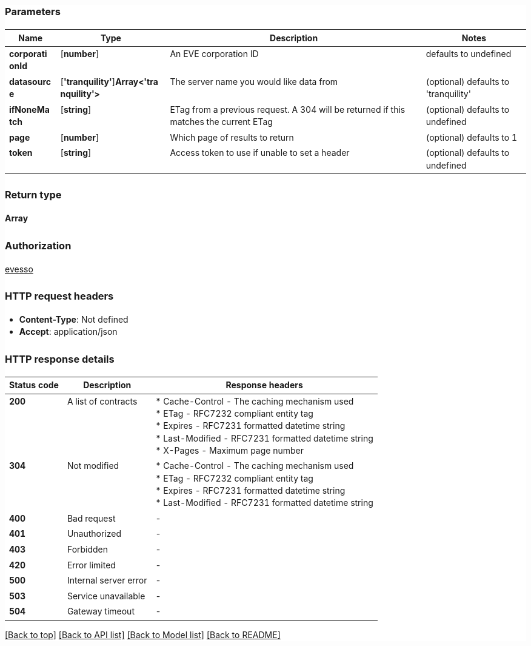 ```typescript
```

### Parameters

|Name | Type | Description  | Notes|
|------------- | ------------- | ------------- | -------------|
| **corporationId** | [**number**] | An EVE corporation ID | defaults to undefined|
| **datasource** | [**&#39;tranquility&#39;**]**Array<&#39;tranquility&#39;>** | The server name you would like data from | (optional) defaults to 'tranquility'|
| **ifNoneMatch** | [**string**] | ETag from a previous request. A 304 will be returned if this matches the current ETag | (optional) defaults to undefined|
| **page** | [**number**] | Which page of results to return | (optional) defaults to 1|
| **token** | [**string**] | Access token to use if unable to set a header | (optional) defaults to undefined|


### Return type

**Array<GetCorporationsCorporationIdContracts200Ok>**

### Authorization

[evesso](../README.md#evesso)

### HTTP request headers

 - **Content-Type**: Not defined
 - **Accept**: application/json


### HTTP response details
| Status code | Description | Response headers |
|-------------|-------------|------------------|
|**200** | A list of contracts |  * Cache-Control - The caching mechanism used <br>  * ETag - RFC7232 compliant entity tag <br>  * Expires - RFC7231 formatted datetime string <br>  * Last-Modified - RFC7231 formatted datetime string <br>  * X-Pages - Maximum page number <br>  |
|**304** | Not modified |  * Cache-Control - The caching mechanism used <br>  * ETag - RFC7232 compliant entity tag <br>  * Expires - RFC7231 formatted datetime string <br>  * Last-Modified - RFC7231 formatted datetime string <br>  |
|**400** | Bad request |  -  |
|**401** | Unauthorized |  -  |
|**403** | Forbidden |  -  |
|**420** | Error limited |  -  |
|**500** | Internal server error |  -  |
|**503** | Service unavailable |  -  |
|**504** | Gateway timeout |  -  |

[[Back to top]](#) [[Back to API list]](../README.md#documentation-for-api-endpoints) [[Back to Model list]](../README.md#documentation-for-models) [[Back to README]](../README.md)
